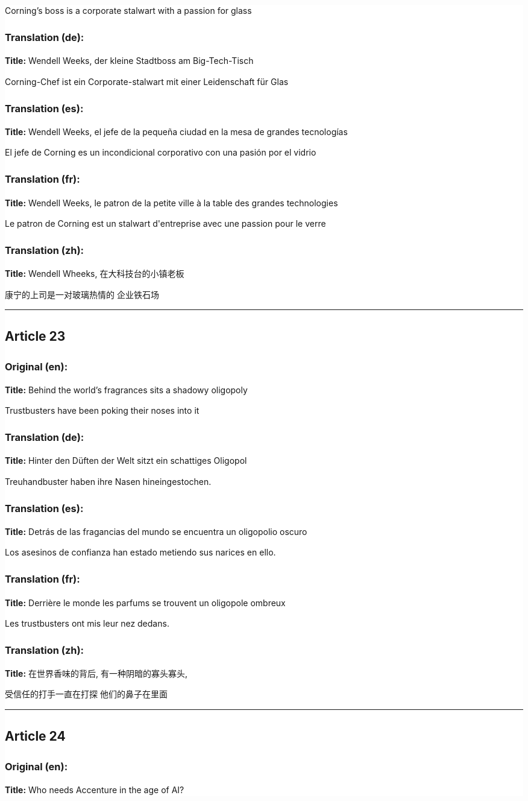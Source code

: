 Corning’s boss is a corporate stalwart with a passion for glass

### Translation (de):
**Title:** Wendell Weeks, der kleine Stadtboss am Big-Tech-Tisch

Corning-Chef ist ein Corporate-stalwart mit einer Leidenschaft für Glas

### Translation (es):
**Title:** Wendell Weeks, el jefe de la pequeña ciudad en la mesa de grandes tecnologías

El jefe de Corning es un incondicional corporativo con una pasión por el vidrio

### Translation (fr):
**Title:** Wendell Weeks, le patron de la petite ville à la table des grandes technologies

Le patron de Corning est un stalwart d'entreprise avec une passion pour le verre

### Translation (zh):
**Title:** Wendell Wheeks, 在大科技台的小镇老板

康宁的上司是一对玻璃热情的 企业铁石场

---

## Article 23
### Original (en):
**Title:** Behind the world’s fragrances sits a shadowy oligopoly

Trustbusters have been poking their noses into it

### Translation (de):
**Title:** Hinter den Düften der Welt sitzt ein schattiges Oligopol

Treuhandbuster haben ihre Nasen hineingestochen.

### Translation (es):
**Title:** Detrás de las fragancias del mundo se encuentra un oligopolio oscuro

Los asesinos de confianza han estado metiendo sus narices en ello.

### Translation (fr):
**Title:** Derrière le monde les parfums se trouvent un oligopole ombreux

Les trustbusters ont mis leur nez dedans.

### Translation (zh):
**Title:** 在世界香味的背后, 有一种阴暗的寡头寡头,

受信任的打手一直在打探 他们的鼻子在里面

---

## Article 24
### Original (en):
**Title:** Who needs Accenture in the age of AI?
